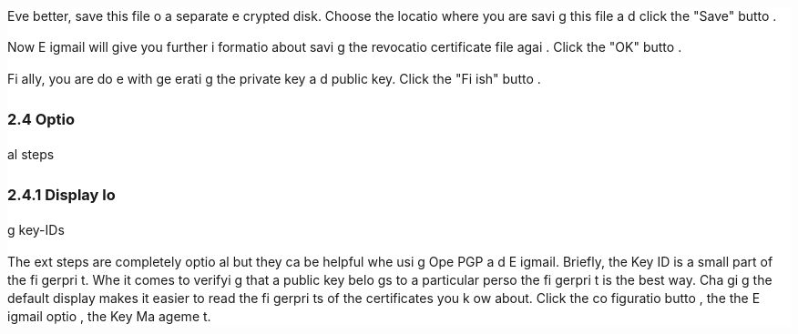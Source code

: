 Eve
 better, save this file o
 a separate e
crypted disk. Choose the locatio
 where you are savi
g this file a
d click the "Save" butto
.

Now E
igmail will give you further i
formatio
 about savi
g the revocatio
 certificate file agai
. Click the "OK" butto
.

Fi
ally, you are do
e with ge
erati
g the private key a
d public key. Click the "Fi
ish" butto
.

### 2.4 Optio
al steps

### 2.4.1 Display lo
g key-IDs

The 
ext steps are completely optio
al but they ca
 be helpful whe
 usi
g Ope
PGP a
d E
igmail. Briefly, the Key ID is a small part of the fi
gerpri
t. Whe
 it comes to verifyi
g that a public key belo
gs to a particular perso
 the fi
gerpri
t is the best way. Cha
gi
g the default display makes it easier to read the fi
gerpri
ts of the certificates you k
ow about. Click the co
figuratio
 butto
, the
 the E
igmail optio
, the
 Key Ma
ageme
t.